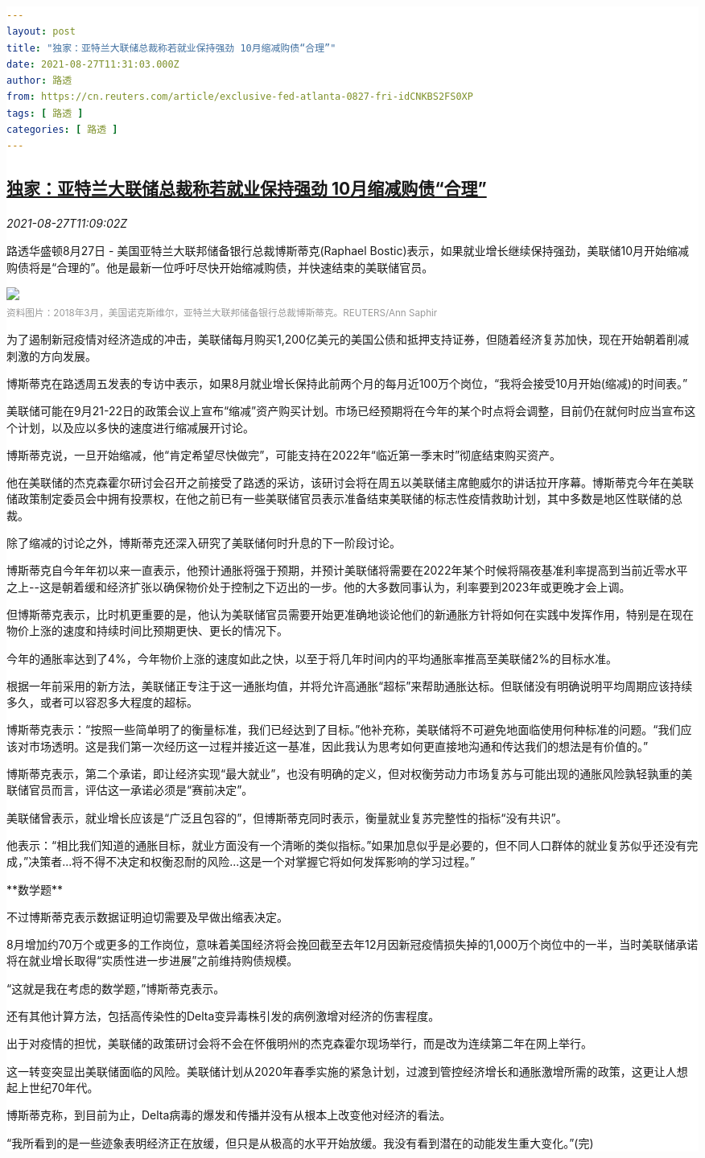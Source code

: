 ```yaml
---
layout: post
title: "独家：亚特兰大联储总裁称若就业保持强劲 10月缩减购债“合理”"
date: 2021-08-27T11:31:03.000Z
author: 路透
from: https://cn.reuters.com/article/exclusive-fed-atlanta-0827-fri-idCNKBS2FS0XP
tags: [ 路透 ]
categories: [ 路透 ]
---
```


[独家：亚特兰大联储总裁称若就业保持强劲 10月缩减购债“合理”](https://cn.reuters.com/article/exclusive-fed-atlanta-0827-fri-idCNKBS2FS0XP)
------

<div>
<div><i>2021-08-27T11:09:02Z</i></div><p>路透华盛顿8月27日 - 美国亚特兰大联邦储备银行总裁博斯蒂克(Raphael Bostic)表示，如果就业增长继续保持强劲，美联储10月开始缩减购债将是“合理的”。他是最新一位呼吁尽快开始缩减购债，并快速结束的美联储官员。</p><img src="https://static.reuters.com/resources/r/?m=02&d=20210827&t=2&i=1573106807&r=LYNXMPEH7Q0EQ" width="100%"><div><small style="color: #999;">资料图片：2018年3月，美国诺克斯维尔，亚特兰大联邦储备银行总裁博斯蒂克。REUTERS/Ann Saphir</small></div><p>为了遏制新冠疫情对经济造成的冲击，美联储每月购买1,200亿美元的美国公债和抵押支持证券，但随着经济复苏加快，现在开始朝着削减刺激的方向发展。</p><p>博斯蒂克在路透周五发表的专访中表示，如果8月就业增长保持此前两个月的每月近100万个岗位，“我将会接受10月开始(缩减)的时间表。”</p><p>美联储可能在9月21-22日的政策会议上宣布“缩减”资产购买计划。市场已经预期将在今年的某个时点将会调整，目前仍在就何时应当宣布这个计划，以及应以多快的速度进行缩减展开讨论。</p><p>博斯蒂克说，一旦开始缩减，他“肯定希望尽快做完”，可能支持在2022年“临近第一季末时”彻底结束购买资产。</p><p>他在美联储的杰克森霍尔研讨会召开之前接受了路透的采访，该研讨会将在周五以美联储主席鲍威尔的讲话拉开序幕。博斯蒂克今年在美联储政策制定委员会中拥有投票权，在他之前已有一些美联储官员表示准备结束美联储的标志性疫情救助计划，其中多数是地区性联储的总裁。</p><p>除了缩减的讨论之外，博斯蒂克还深入研究了美联储何时升息的下一阶段讨论。</p><p>博斯蒂克自今年年初以来一直表示，他预计通胀将强于预期，并预计美联储将需要在2022年某个时候将隔夜基准利率提高到当前近零水平之上--这是朝着缓和经济扩张以确保物价处于控制之下迈出的一步。他的大多数同事认为，利率要到2023年或更晚才会上调。</p><p>但博斯蒂克表示，比时机更重要的是，他认为美联储官员需要开始更准确地谈论他们的新通胀方针将如何在实践中发挥作用，特别是在现在物价上涨的速度和持续时间比预期更快、更长的情况下。</p><p>今年的通胀率达到了4%，今年物价上涨的速度如此之快，以至于将几年时间内的平均通胀率推高至美联储2%的目标水准。</p><p>根据一年前采用的新方法，美联储正专注于这一通胀均值，并将允许高通胀“超标”来帮助通胀达标。但联储没有明确说明平均周期应该持续多久，或者可以容忍多大程度的超标。</p><p>博斯蒂克表示：“按照一些简单明了的衡量标准，我们已经达到了目标。”他补充称，美联储将不可避免地面临使用何种标准的问题。“我们应该对市场透明。这是我们第一次经历这一过程并接近这一基准，因此我认为思考如何更直接地沟通和传达我们的想法是有价值的。”</p><p>博斯蒂克表示，第二个承诺，即让经济实现“最大就业”，也没有明确的定义，但对权衡劳动力市场复苏与可能出现的通胀风险孰轻孰重的美联储官员而言，评估这一承诺必须是“赛前决定”。</p><p>美联储曾表示，就业增长应该是“广泛且包容的”，但博斯蒂克同时表示，衡量就业复苏完整性的指标“没有共识”。</p><p>他表示：“相比我们知道的通胀目标，就业方面没有一个清晰的类似指标。”如果加息似乎是必要的，但不同人口群体的就业复苏似乎还没有完成，”决策者...将不得不决定和权衡忍耐的风险...这是一个对掌握它将如何发挥影响的学习过程。”</p><p>**数学题**</p><p>不过博斯蒂克表示数据证明迫切需要及早做出缩表决定。</p><p>8月增加约70万个或更多的工作岗位，意味着美国经济将会挽回截至去年12月因新冠疫情损失掉的1,000万个岗位中的一半，当时美联储承诺将在就业增长取得“实质性进一步进展”之前维持购债规模。</p><p>“这就是我在考虑的数学题，”博斯蒂克表示。</p><p>还有其他计算方法，包括高传染性的Delta变异毒株引发的病例激增对经济的伤害程度。</p><p>出于对疫情的担忧，美联储的政策研讨会将不会在怀俄明州的杰克森霍尔现场举行，而是改为连续第二年在网上举行。</p><p>这一转变突显出美联储面临的风险。美联储计划从2020年春季实施的紧急计划，过渡到管控经济增长和通胀激增所需的政策，这更让人想起上世纪70年代。</p><p>博斯蒂克称，到目前为止，Delta病毒的爆发和传播并没有从根本上改变他对经济的看法。</p><p>“我所看到的是一些迹象表明经济正在放缓，但只是从极高的水平开始放缓。我没有看到潜在的动能发生重大变化。”(完)</p>
</div>
